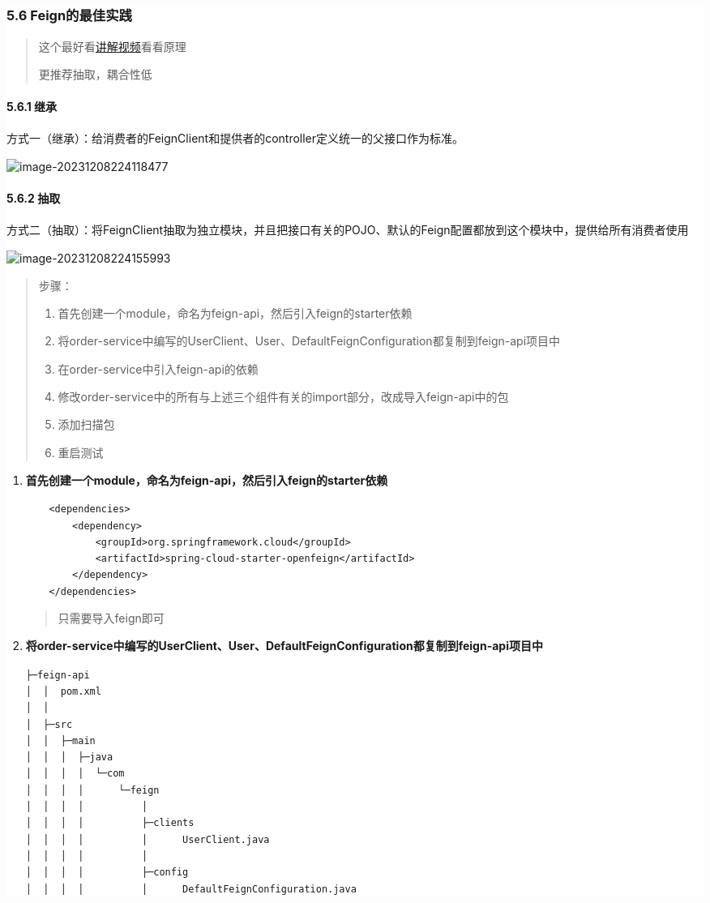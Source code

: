 

### 5.6 Feign的最佳实践

> 这个最好看[讲解视频](https://www.bilibili.com/video/BV1LQ4y127n4/?p=33&share_source=copy_web&vd_source=a9e0245042931de24eb0a8f018fa0eae)看看原理
>
> 更推荐抽取，耦合性低

#### 5.6.1 继承

方式一（继承）：给消费者的FeignClient和提供者的controller定义统一的父接口作为标准。

![image-20231208224118477](image-20231208224118477.png)







#### 5.6.2 抽取

方式二（抽取）：将FeignClient抽取为独立模块，并且把接口有关的POJO、默认的Feign配置都放到这个模块中，提供给所有消费者使用

![image-20231208224155993](image-20231208224155993.png)

> 步骤： 
>
> 1. 首先创建一个module，命名为feign-api，然后引入feign的starter依赖
>
> 2. 将order-service中编写的UserClient、User、DefaultFeignConfiguration都复制到feign-api项目中
>
> 3. 在order-service中引入feign-api的依赖
>
> 4. 修改order-service中的所有与上述三个组件有关的import部分，改成导入feign-api中的包
>
> 5. 添加扫描包
> 6. 重启测试



1. **首先创建一个module，命名为feign-api，然后引入feign的starter依赖**

   ```
       <dependencies>
           <dependency>
               <groupId>org.springframework.cloud</groupId>
               <artifactId>spring-cloud-starter-openfeign</artifactId>
           </dependency>
       </dependencies>
   ```

   > 只需要导入feign即可

2. **将order-service中编写的UserClient、User、DefaultFeignConfiguration都复制到feign-api项目中**

   ```
   ├─feign-api
   │  │  pom.xml
   │  │  
   │  ├─src
   │  │  ├─main
   │  │  │  ├─java
   │  │  │  │  └─com
   │  │  │  │      └─feign
   │  │  │  │          │  
   │  │  │  │          ├─clients
   │  │  │  │          │      UserClient.java
   │  │  │  │          │      
   │  │  │  │          ├─config
   │  │  │  │          │      DefaultFeignConfiguration.java
   ```